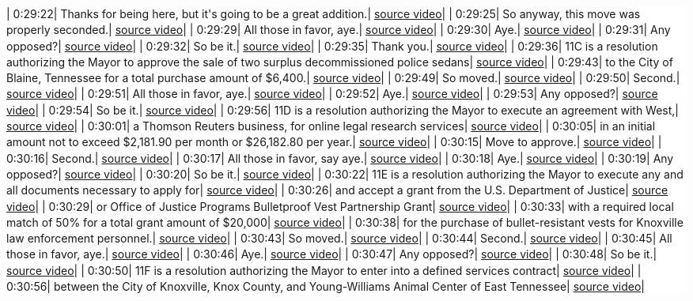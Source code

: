 | 0:29:22| Thanks for being here, but it's going to be a great addition.| [source video](https://archive.org/details/CityCouncil160607?start=1762)|
| 0:29:25| So anyway, this move was properly seconded.| [source video](https://archive.org/details/CityCouncil160607?start=1765)|
| 0:29:29| All those in favor, aye.| [source video](https://archive.org/details/CityCouncil160607?start=1769)|
| 0:29:30| Aye.| [source video](https://archive.org/details/CityCouncil160607?start=1770)|
| 0:29:31| Any opposed?| [source video](https://archive.org/details/CityCouncil160607?start=1771)|
| 0:29:32| So be it.| [source video](https://archive.org/details/CityCouncil160607?start=1772)|
| 0:29:35| Thank you.| [source video](https://archive.org/details/CityCouncil160607?start=1775)|
| 0:29:36| 11C is a resolution authorizing the Mayor to approve the sale of two surplus decommissioned police sedans| [source video](https://archive.org/details/CityCouncil160607?start=1776)|
| 0:29:43| to the City of Blaine, Tennessee for a total purchase amount of $6,400.| [source video](https://archive.org/details/CityCouncil160607?start=1783)|
| 0:29:49| So moved.| [source video](https://archive.org/details/CityCouncil160607?start=1789)|
| 0:29:50| Second.| [source video](https://archive.org/details/CityCouncil160607?start=1790)|
| 0:29:51| All those in favor, aye.| [source video](https://archive.org/details/CityCouncil160607?start=1791)|
| 0:29:52| Aye.| [source video](https://archive.org/details/CityCouncil160607?start=1792)|
| 0:29:53| Any opposed?| [source video](https://archive.org/details/CityCouncil160607?start=1793)|
| 0:29:54| So be it.| [source video](https://archive.org/details/CityCouncil160607?start=1794)|
| 0:29:56| 11D is a resolution authorizing the Mayor to execute an agreement with West,| [source video](https://archive.org/details/CityCouncil160607?start=1796)|
| 0:30:01| a Thomson Reuters business, for online legal research services| [source video](https://archive.org/details/CityCouncil160607?start=1801)|
| 0:30:05| in an initial amount not to exceed $2,181.90 per month or $26,182.80 per year.| [source video](https://archive.org/details/CityCouncil160607?start=1805)|
| 0:30:15| Move to approve.| [source video](https://archive.org/details/CityCouncil160607?start=1815)|
| 0:30:16| Second.| [source video](https://archive.org/details/CityCouncil160607?start=1816)|
| 0:30:17| All those in favor, say aye.| [source video](https://archive.org/details/CityCouncil160607?start=1817)|
| 0:30:18| Aye.| [source video](https://archive.org/details/CityCouncil160607?start=1818)|
| 0:30:19| Any opposed?| [source video](https://archive.org/details/CityCouncil160607?start=1819)|
| 0:30:20| So be it.| [source video](https://archive.org/details/CityCouncil160607?start=1820)|
| 0:30:22| 11E is a resolution authorizing the Mayor to execute any and all documents necessary to apply for| [source video](https://archive.org/details/CityCouncil160607?start=1822)|
| 0:30:26| and accept a grant from the U.S. Department of Justice| [source video](https://archive.org/details/CityCouncil160607?start=1826)|
| 0:30:29| or Office of Justice Programs Bulletproof Vest Partnership Grant| [source video](https://archive.org/details/CityCouncil160607?start=1829)|
| 0:30:33| with a required local match of 50% for a total grant amount of $20,000| [source video](https://archive.org/details/CityCouncil160607?start=1833)|
| 0:30:38| for the purchase of bullet-resistant vests for Knoxville law enforcement personnel.| [source video](https://archive.org/details/CityCouncil160607?start=1838)|
| 0:30:43| So moved.| [source video](https://archive.org/details/CityCouncil160607?start=1843)|
| 0:30:44| Second.| [source video](https://archive.org/details/CityCouncil160607?start=1844)|
| 0:30:45| All those in favor, aye.| [source video](https://archive.org/details/CityCouncil160607?start=1845)|
| 0:30:46| Aye.| [source video](https://archive.org/details/CityCouncil160607?start=1846)|
| 0:30:47| Any opposed?| [source video](https://archive.org/details/CityCouncil160607?start=1847)|
| 0:30:48| So be it.| [source video](https://archive.org/details/CityCouncil160607?start=1848)|
| 0:30:50| 11F is a resolution authorizing the Mayor to enter into a defined services contract| [source video](https://archive.org/details/CityCouncil160607?start=1850)|
| 0:30:56| between the City of Knoxville, Knox County, and Young-Williams Animal Center of East Tennessee| [source video](https://archive.org/details/CityCouncil160607?start=1856)|